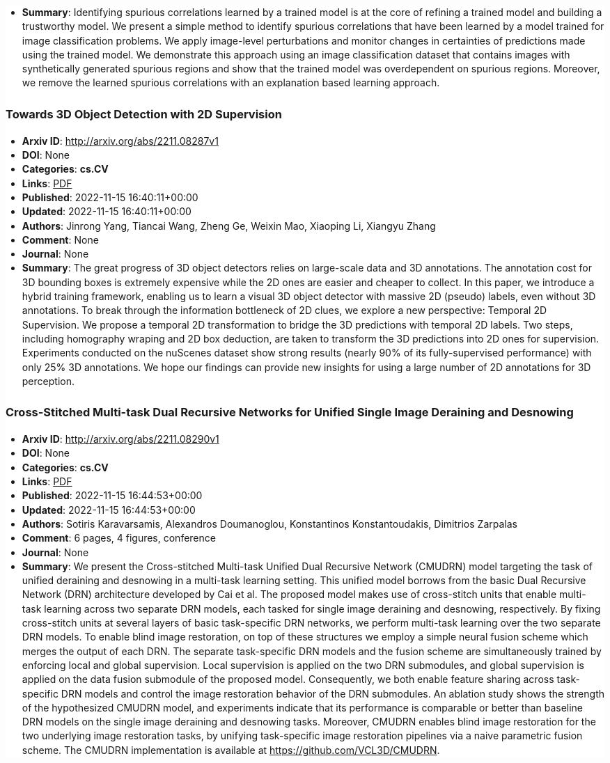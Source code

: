 - **Summary**: Identifying spurious correlations learned by a trained model is at the core of refining a trained model and building a trustworthy model. We present a simple method to identify spurious correlations that have been learned by a model trained for image classification problems. We apply image-level perturbations and monitor changes in certainties of predictions made using the trained model. We demonstrate this approach using an image classification dataset that contains images with synthetically generated spurious regions and show that the trained model was overdependent on spurious regions. Moreover, we remove the learned spurious correlations with an explanation based learning approach.



### Towards 3D Object Detection with 2D Supervision
- **Arxiv ID**: http://arxiv.org/abs/2211.08287v1
- **DOI**: None
- **Categories**: **cs.CV**
- **Links**: [PDF](http://arxiv.org/pdf/2211.08287v1)
- **Published**: 2022-11-15 16:40:11+00:00
- **Updated**: 2022-11-15 16:40:11+00:00
- **Authors**: Jinrong Yang, Tiancai Wang, Zheng Ge, Weixin Mao, Xiaoping Li, Xiangyu Zhang
- **Comment**: None
- **Journal**: None
- **Summary**: The great progress of 3D object detectors relies on large-scale data and 3D annotations. The annotation cost for 3D bounding boxes is extremely expensive while the 2D ones are easier and cheaper to collect. In this paper, we introduce a hybrid training framework, enabling us to learn a visual 3D object detector with massive 2D (pseudo) labels, even without 3D annotations. To break through the information bottleneck of 2D clues, we explore a new perspective: Temporal 2D Supervision. We propose a temporal 2D transformation to bridge the 3D predictions with temporal 2D labels. Two steps, including homography wraping and 2D box deduction, are taken to transform the 3D predictions into 2D ones for supervision. Experiments conducted on the nuScenes dataset show strong results (nearly 90% of its fully-supervised performance) with only 25% 3D annotations. We hope our findings can provide new insights for using a large number of 2D annotations for 3D perception.



### Cross-Stitched Multi-task Dual Recursive Networks for Unified Single Image Deraining and Desnowing
- **Arxiv ID**: http://arxiv.org/abs/2211.08290v1
- **DOI**: None
- **Categories**: **cs.CV**
- **Links**: [PDF](http://arxiv.org/pdf/2211.08290v1)
- **Published**: 2022-11-15 16:44:53+00:00
- **Updated**: 2022-11-15 16:44:53+00:00
- **Authors**: Sotiris Karavarsamis, Alexandros Doumanoglou, Konstantinos Konstantoudakis, Dimitrios Zarpalas
- **Comment**: 6 pages, 4 figures, conference
- **Journal**: None
- **Summary**: We present the Cross-stitched Multi-task Unified Dual Recursive Network (CMUDRN) model targeting the task of unified deraining and desnowing in a multi-task learning setting. This unified model borrows from the basic Dual Recursive Network (DRN) architecture developed by Cai et al. The proposed model makes use of cross-stitch units that enable multi-task learning across two separate DRN models, each tasked for single image deraining and desnowing, respectively. By fixing cross-stitch units at several layers of basic task-specific DRN networks, we perform multi-task learning over the two separate DRN models. To enable blind image restoration, on top of these structures we employ a simple neural fusion scheme which merges the output of each DRN. The separate task-specific DRN models and the fusion scheme are simultaneously trained by enforcing local and global supervision. Local supervision is applied on the two DRN submodules, and global supervision is applied on the data fusion submodule of the proposed model. Consequently, we both enable feature sharing across task-specific DRN models and control the image restoration behavior of the DRN submodules. An ablation study shows the strength of the hypothesized CMUDRN model, and experiments indicate that its performance is comparable or better than baseline DRN models on the single image deraining and desnowing tasks. Moreover, CMUDRN enables blind image restoration for the two underlying image restoration tasks, by unifying task-specific image restoration pipelines via a naive parametric fusion scheme. The CMUDRN implementation is available at https://github.com/VCL3D/CMUDRN.
